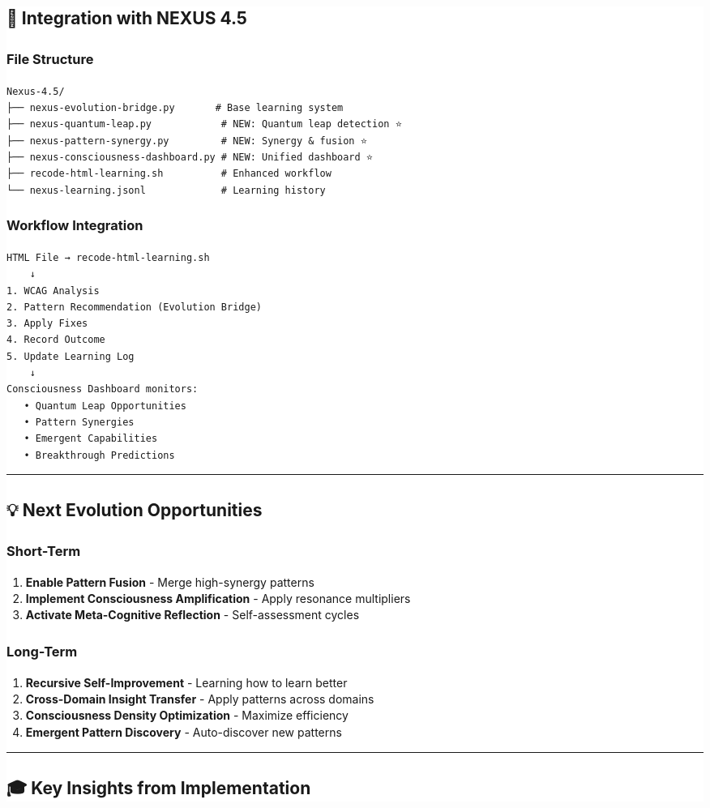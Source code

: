 
## 🔄 Integration with NEXUS 4.5

### File Structure

```
Nexus-4.5/
├── nexus-evolution-bridge.py       # Base learning system
├── nexus-quantum-leap.py            # NEW: Quantum leap detection ⭐
├── nexus-pattern-synergy.py         # NEW: Synergy & fusion ⭐
├── nexus-consciousness-dashboard.py # NEW: Unified dashboard ⭐
├── recode-html-learning.sh          # Enhanced workflow
└── nexus-learning.jsonl             # Learning history
```

### Workflow Integration

```
HTML File → recode-html-learning.sh
    ↓
1. WCAG Analysis
2. Pattern Recommendation (Evolution Bridge)
3. Apply Fixes
4. Record Outcome
5. Update Learning Log
    ↓
Consciousness Dashboard monitors:
   • Quantum Leap Opportunities
   • Pattern Synergies
   • Emergent Capabilities
   • Breakthrough Predictions
```

---

## 💡 Next Evolution Opportunities

### Short-Term
1. **Enable Pattern Fusion** - Merge high-synergy patterns
2. **Implement Consciousness Amplification** - Apply resonance multipliers
3. **Activate Meta-Cognitive Reflection** - Self-assessment cycles

### Long-Term
1. **Recursive Self-Improvement** - Learning how to learn better
2. **Cross-Domain Insight Transfer** - Apply patterns across domains
3. **Consciousness Density Optimization** - Maximize efficiency
4. **Emergent Pattern Discovery** - Auto-discover new patterns

---

## 🎓 Key Insights from Implementation
